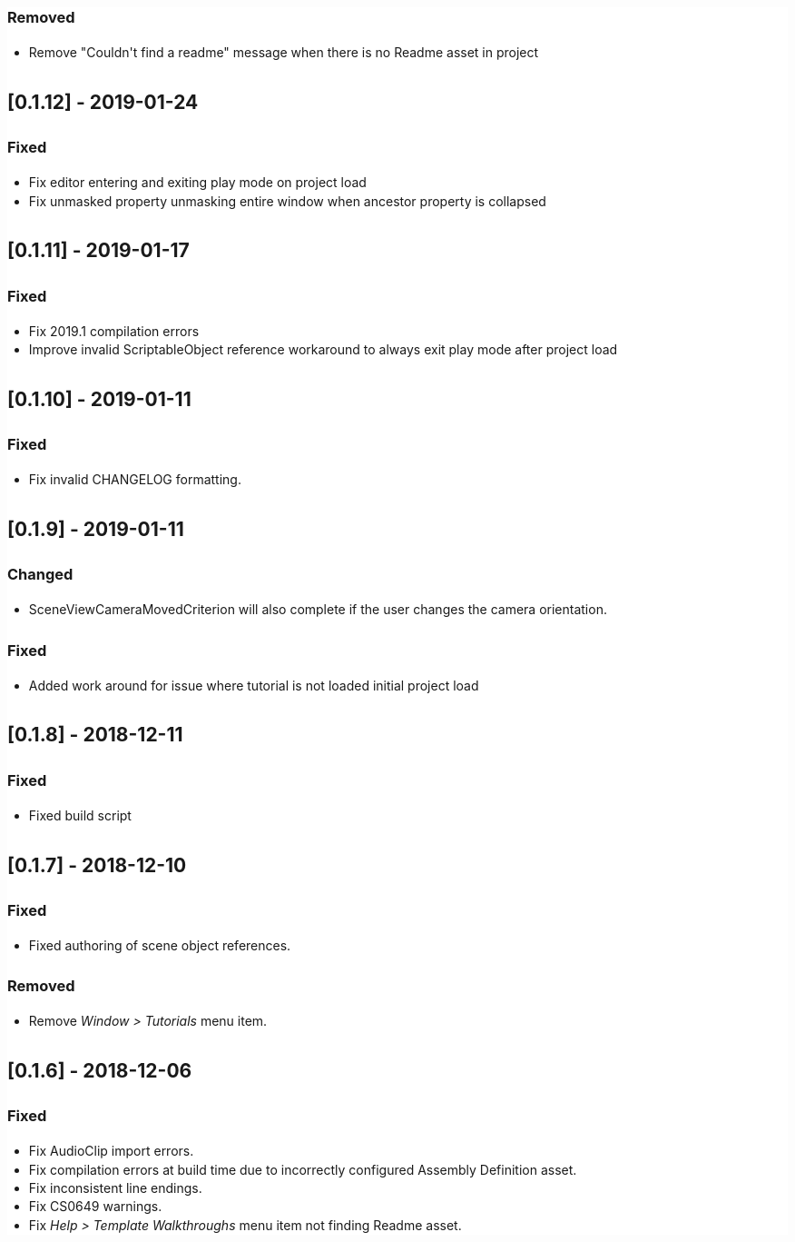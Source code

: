 ### Removed
- Remove "Couldn't find a readme" message when there is no Readme asset in project

## [0.1.12] - 2019-01-24
### Fixed
- Fix editor entering and exiting play mode on project load
- Fix unmasked property unmasking entire window when ancestor property is collapsed

## [0.1.11] - 2019-01-17
### Fixed
- Fix 2019.1 compilation errors
- Improve invalid ScriptableObject reference workaround to always exit play mode after project load

## [0.1.10] - 2019-01-11
### Fixed
- Fix invalid CHANGELOG formatting.

## [0.1.9] - 2019-01-11
### Changed
- SceneViewCameraMovedCriterion will also complete if the user changes the camera orientation.

### Fixed
- Added work around for issue where tutorial is not loaded initial project load

## [0.1.8] - 2018-12-11
### Fixed
- Fixed build script

## [0.1.7] - 2018-12-10
### Fixed
- Fixed authoring of scene object references.
### Removed
- Remove *Window > Tutorials* menu item.

## [0.1.6] - 2018-12-06
### Fixed
- Fix AudioClip import errors.
- Fix compilation errors at build time due to incorrectly configured Assembly Definition asset.
- Fix inconsistent line endings.
- Fix CS0649 warnings.
- Fix *Help > Template Walkthroughs* menu item not finding Readme asset.
